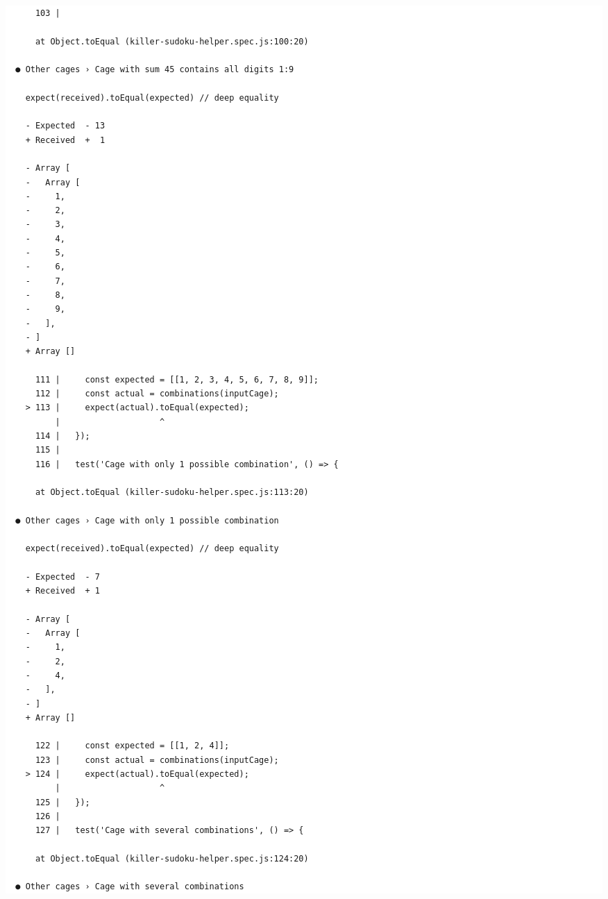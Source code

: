 ```
      103 |

      at Object.toEqual (killer-sudoku-helper.spec.js:100:20)

  ● Other cages › Cage with sum 45 contains all digits 1:9

    expect(received).toEqual(expected) // deep equality

    - Expected  - 13
    + Received  +  1

    - Array [
    -   Array [
    -     1,
    -     2,
    -     3,
    -     4,
    -     5,
    -     6,
    -     7,
    -     8,
    -     9,
    -   ],
    - ]
    + Array []

      111 |     const expected = [[1, 2, 3, 4, 5, 6, 7, 8, 9]];
      112 |     const actual = combinations(inputCage);
    > 113 |     expect(actual).toEqual(expected);
          |                    ^
      114 |   });
      115 |
      116 |   test('Cage with only 1 possible combination', () => {

      at Object.toEqual (killer-sudoku-helper.spec.js:113:20)

  ● Other cages › Cage with only 1 possible combination

    expect(received).toEqual(expected) // deep equality

    - Expected  - 7
    + Received  + 1

    - Array [
    -   Array [
    -     1,
    -     2,
    -     4,
    -   ],
    - ]
    + Array []

      122 |     const expected = [[1, 2, 4]];
      123 |     const actual = combinations(inputCage);
    > 124 |     expect(actual).toEqual(expected);
          |                    ^
      125 |   });
      126 |
      127 |   test('Cage with several combinations', () => {

      at Object.toEqual (killer-sudoku-helper.spec.js:124:20)

  ● Other cages › Cage with several combinations
```